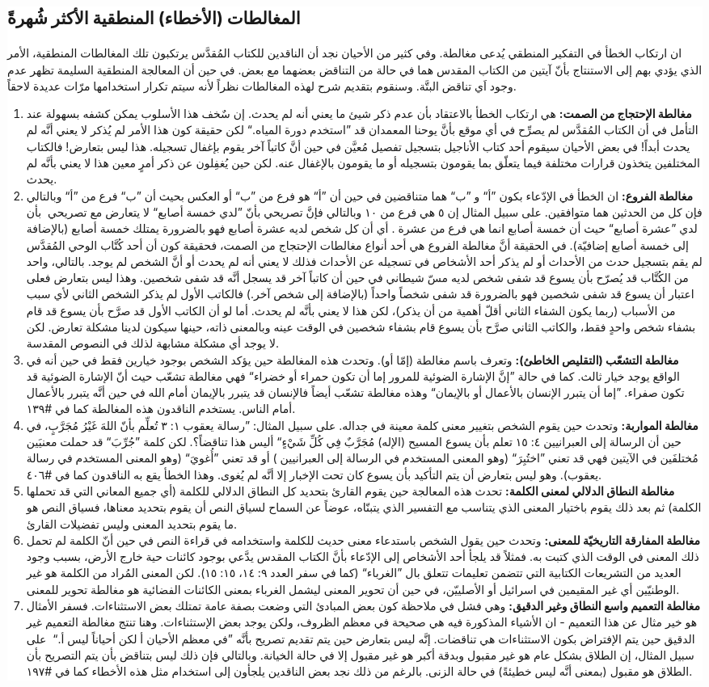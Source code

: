 ## المغالطات (الأخطاء) المنطقية الأكثر شُهرةً

ان ارتكاب الخطأ في التفكير المنطقي يُدعى مغالطة. وفي كثير من الأحيان نجد أن الناقدين للكتاب المُقدَّس يرتكبون تلك المغالطات المنطقية، الأمر الذي يؤدي بهم إلى الاستنتاج بأنّ آيتين من الكتاب المقدس هما في حالة من التناقض بعضهما مع بعض. في حين أن المعالجة المنطقية السليمة تظهر عدم وجود اَي تناقض البتَّة. وسنقوم بتقديم شرح لهذه المغالطات نظراً لأنه سيتم تكرار استخدامها مرّات عديدة لاحقاً.

1. **مغالطة الإحتجاج من الصمت:** هي ارتكاب الخطأ بالاعتقاد بأن عدم ذكر شيئ ما يعني أنه لم يحدث. إن سٌخف هذا الأسلوب يمكن كشفه بسهولة عند التأمل في أن الكتاب المُقدَّس لم يصرِّح في أي موقع بأنَّ يوحنا المعمدان قد ”استخدم دورة المياه.“ لكن حقيقة كون هذا الأمر لم يُذكر لا يعني أنَّه لم يحدث أبداً! في بعض الأحيان سيقوم أحد كتاب الأناجيل بتسجيل تفصيل مُعيَّن في حين أنَّ كاتباً آخر يقوم بإغفال تسجيله. هذا ليس بتعارض! فالكتاب المختلفين يتخذون قرارات مختلفة فيما يتعلّق بما يقومون بتسجيله أو ما يقومون بالإغفال عنه. لكن حين يُغفِلون عن ذكر أمرٍ معين هذا لا يعني بأنَّه لم يحدث.
2. **مغالطة الفروع:** ان الخطأ في الإدّعاء بكون ”أ“ و ”ب“ هما متناقضين في حين أن ”أ“ هو فرع من ”ب“ أو العكس بحيث أن ”ب“ فرع من ”أ“ وبالتالي فإن كل من الحدثين هما متوافقين. على سبيل المثال إن ٥ هي فرع من ١٠ وبالتالي فإنَّ تصريحي بأنّ ”لدي خمسة أصابع“ لا يتعارض مع تصريحي  بأن لدي ”عشرة أصابع“ حيث أن خمسة أصابع انما هي فرع من عشرة . أي أن كل شخص لديه عشرة أصابع فهو بالضرورة يمتلك خمسة أصابع (بالإضافة إلى خمسة أصابع إضافيّة). في الحقيقة أنَّ مغالطة الفروع هي أحد أنواع مغالطات الإحتجاج من الصمت، فحقيقة كون أن أحد كُتَّاب الوحي المُقدَّس لم يقم بتسجيل حدث من الأحداث أو لم يذكر أحد الأشخاص في تسجيله عن الأحداث فذلك لا يعني أنه لم يحدث أو أنَّ الشخص لم يوجد. بالتالي، واحد من الكُتَّاب قد يُصرّح بأن يسوع قد شفى شخص لديه مسّ شيطاني في حين أن كاتباً آخر قد يسجل أنَّه قد شفى شخصين. وهذا ليس بتعارض فعلى اعتبار أن يسوع قد شفى شخصين فهو بالضرورة قد شفى شخصاً واحداً (بالإضافة إلى شخص آخر.) فالكاتب الأول لم يذكر الشخص الثاني لأي سبب من الأسباب (ربما يكون الشفاء الثاني أقلّ أهمية من أن يذكر)، لكن هذا لا يعني بأنَّه لم يحدث. أما لو أن الكاتب الأول قد صرَّح بأن يسوع قد قام بشفاء شخص واحدٍ فقط، والكاتب الثاني صرَّح بأن يسوع قام بشفاء شخصين في الوقت عينه وبالمعنى ذاته، حينها سيكون لدينا مشكلة تعارض. لكن لا يوجد أي مشكلة مشابهة لذلك في النصوص المقدسة.
3. **مغالطة التشعّب (التقليص الخاطئ):** وتعرف باسم مغالطة (إمّا أو). وتحدث هذه المغالطة حين يؤكد الشخص بوجود خيارين فقط في حين أنه في الواقع يوجد خيار ثالث. كما في حالة ”إنَّ الإشارة الضوئية للمرور إما أن تكون حمراء أو خضراء“ فهي مغالطة تشعّب حيث أنّ الإشارة الضوئية قد تكون صفراء. ”إما أن يتبرر الإنسان بالأعمال أو بالإيمان“ وهذه مغالطة تشعّب أيضاً فالإنسان قد يتبرر بالإيمان أمام الله في حين أنَّه يتبرر بالأعمال أمام الناس. يستخدم الناقدون هذه المغالطة كما في #١٣٩.
4. **مغالطة المواربة:** وتحدث حين يقوم الشخص بتغيير معنى كلمة معينة في جداله. على سبيل المثال: ”رسالة يعقوب ١: ٣ تُعلِّم بأنّ اللهَ غَيْرُ مُجَرَّبٍ، في حين أن الرسالة إلى العبرانيين ٤: ١٥ تعلم بأن يسوع المسيح (الإله) مُجَرَّبٌ فِي كُلِّ شَيْءٍ“ أليس هذا تناقضاً؟. لكن كلمة ”جُرِّبَ“ قد حملت معنيَين مُختلفَين في الآيتين فهي قد تعني ”اختُبِرَ“ (وهو المعنى المستخدم في الرسالة إلى العبرانيين ) أو قد تعني ”أُغويَ“ (وهو المعنى المستخدم في رسالة يعقوب). وهو ليس بتعارض أن يتم التأكيد بأن يسوع كان تحت الإخبار إلا أنَّه لم يُغوى. وهذا الخطأ يقع به الناقدون كما في #٤٠٦.
5. **مغالطة النطاق الدلالي لمعنى الكلمة:** تحدث هذه المعالجة حين يقوم القارئ بتحديد كل النطاق الدلالي للكلمة (أي جميع المعاني التي قد تحملها الكلمة) ثم بعد ذلك يقوم باختيار المعنى الذي يتناسب مع التفسير الذي يتبنّاه، عوضاً عن السماح لسياق النص أن يقوم بتحديد معناها، فسياق النص هو ما يقوم بتحديد المعنى وليس تفضيلات القارئ.
6. **مغالطة المفارقة التاريخيّة للمعنى:** وتحدث حين يقول الشخص باستدعاء معنى حديث للكلمة واستخدامه في قراءة النص في حين أنّ الكلمة لم تحمل ذلك المعنى في الوقت الذي كتبت به. فمثلاً قد يلجأ أحد الأشخاص إلى الإدّعاء بأنَّ الكتاب المقدس يدَّعي بوجود كائنات حية خارج الأرض، بسبب وجود العديد من التشريعات الكتابية التي تتضمن تعليمات تتعلق بال ”الغرباء“ (كما في سفر العدد ٩: ١٤، ١٥: ١٥). لكن المعنى المُراد من الكلمة هو غير الوطنيّين أي غير المقيمين في اسرائيل أو الأصلييّن، في حين أن تحوير المعنى ليشمل الغرباء بمعنى الكائنات الفضائية هو مغالطة تحوير للمعنى.
7. **مغالطة التعميم واسع النطاق وغير الدقيق:** وهي فشل في ملاحظة كون بعض المبادئ التي وضعت بصفة عامة تمتلك بعض الاستثناءات. فسفر الأمثال هو خير مثال عن هذا التعميم - ان الأشياء المذكورة فيه هي صحيحة في معظم الظروف، ولكن يوجد بعض الإستثناءات. وهنا تنتج مغالطة التعميم غير الدقيق حين يتم الإفتراض بكون الاستثناءات هي تناقضات. إنَّه ليس بتعارض حين يتم تقديم تصريح بأنَّه ”في معظم الأحيان أ لكن أحياناً ليس أ.“  على سبيل المثال، إن الطلاق بشكل عام هو غير مقبول وبدقة أكبر هو غير مقبول إلا في حالة الخيانة. وبالتالي فإن ذلك ليس بتناقض بأن يتم التصريح بأن الطلاق هو مقبول (بمعنى أنَّه ليس خطيئةً) في حالة الزنى. بالرغم من ذلك نجد بعض الناقدين يلجأون إلى استخدام مثل هذه الأخطاء كما في #١٩٧.